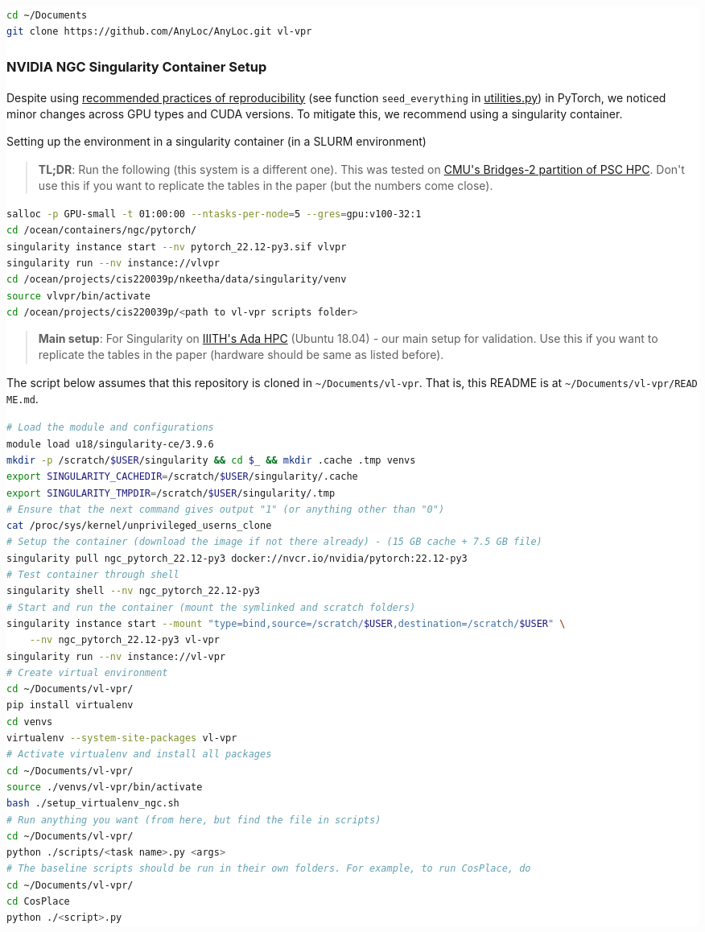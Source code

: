 ```bash
cd ~/Documents
git clone https://github.com/AnyLoc/AnyLoc.git vl-vpr
```

### NVIDIA NGC Singularity Container Setup

Despite using [recommended practices of reproducibility](https://pytorch.org/docs/stable/notes/randomness.html) (see function `seed_everything` in [utilities.py](./utilities.py)) in PyTorch, we noticed minor changes across GPU types and CUDA versions. To mitigate this, we recommend using a singularity container.

Setting up the environment in a singularity container (in a SLURM environment)

> **TL;DR**: Run the following (this system is a different one). This was tested on [CMU's Bridges-2 partition of PSC HPC](https://www.psc.edu/resources/bridges-2/). Don't use this if you want to replicate the tables in the paper (but the numbers come close).

```bash
salloc -p GPU-small -t 01:00:00 --ntasks-per-node=5 --gres=gpu:v100-32:1
cd /ocean/containers/ngc/pytorch/
singularity instance start --nv pytorch_22.12-py3.sif vlvpr
singularity run --nv instance://vlvpr
cd /ocean/projects/cis220039p/nkeetha/data/singularity/venv
source vlvpr/bin/activate
cd /ocean/projects/cis220039p/<path to vl-vpr scripts folder>
```

> **Main setup**: For Singularity on [IIITH's Ada HPC](https://hpc.iiit.ac.in/wiki/index.php/Ada_User_Guide) (Ubuntu 18.04) - our main setup for validation. Use this if you want to replicate the tables in the paper (hardware should be same as listed before).

The script below assumes that this repository is cloned in `~/Documents/vl-vpr`. That is, this README is at `~/Documents/vl-vpr/README.md`.

```bash
# Load the module and configurations
module load u18/singularity-ce/3.9.6
mkdir -p /scratch/$USER/singularity && cd $_ && mkdir .cache .tmp venvs
export SINGULARITY_CACHEDIR=/scratch/$USER/singularity/.cache
export SINGULARITY_TMPDIR=/scratch/$USER/singularity/.tmp
# Ensure that the next command gives output "1" (or anything other than "0")
cat /proc/sys/kernel/unprivileged_userns_clone
# Setup the container (download the image if not there already) - (15 GB cache + 7.5 GB file)
singularity pull ngc_pytorch_22.12-py3 docker://nvcr.io/nvidia/pytorch:22.12-py3
# Test container through shell
singularity shell --nv ngc_pytorch_22.12-py3
# Start and run the container (mount the symlinked and scratch folders)
singularity instance start --mount "type=bind,source=/scratch/$USER,destination=/scratch/$USER" \
    --nv ngc_pytorch_22.12-py3 vl-vpr
singularity run --nv instance://vl-vpr
# Create virtual environment
cd ~/Documents/vl-vpr/
pip install virtualenv
cd venvs
virtualenv --system-site-packages vl-vpr
# Activate virtualenv and install all packages
cd ~/Documents/vl-vpr/
source ./venvs/vl-vpr/bin/activate
bash ./setup_virtualenv_ngc.sh
# Run anything you want (from here, but find the file in scripts)
cd ~/Documents/vl-vpr/
python ./scripts/<task name>.py <args>
# The baseline scripts should be run in their own folders. For example, to run CosPlace, do
cd ~/Documents/vl-vpr/
cd CosPlace
python ./<script>.py
```